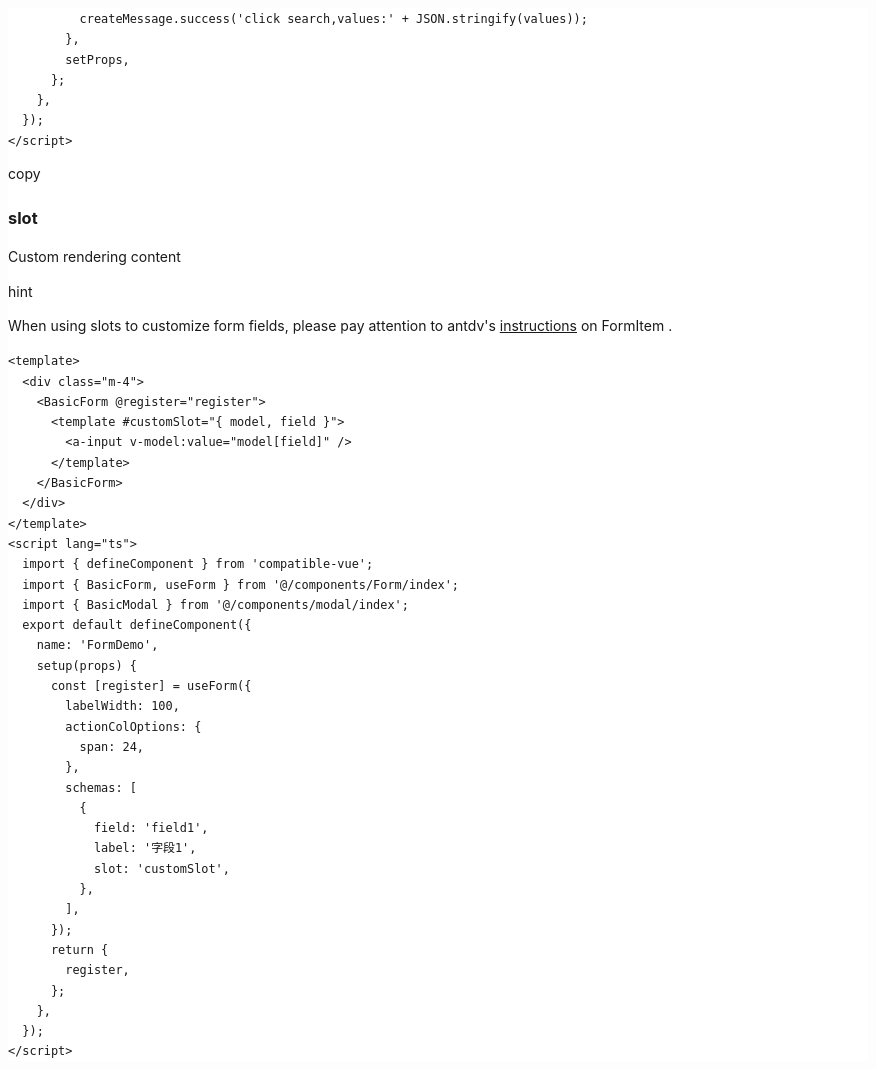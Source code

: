 ```
          createMessage.success('click search,values:' + JSON.stringify(values));
        },
        setProps,
      };
    },
  });
</script>

```

copy

### slot

Custom rendering content

hint

When using slots to customize form fields, please pay attention to antdv's [instructions](https://www.antdv.com/components/form-cn/#API) on FormItem .

```
<template>
  <div class="m-4">
    <BasicForm @register="register">
      <template #customSlot="{ model, field }">
        <a-input v-model:value="model[field]" />
      </template>
    </BasicForm>
  </div>
</template>
<script lang="ts">
  import { defineComponent } from 'compatible-vue';
  import { BasicForm, useForm } from '@/components/Form/index';
  import { BasicModal } from '@/components/modal/index';
  export default defineComponent({
    name: 'FormDemo',
    setup(props) {
      const [register] = useForm({
        labelWidth: 100,
        actionColOptions: {
          span: 24,
        },
        schemas: [
          {
            field: 'field1',
            label: '字段1',
            slot: 'customSlot',
          },
        ],
      });
      return {
        register,
      };
    },
  });
</script>

```
